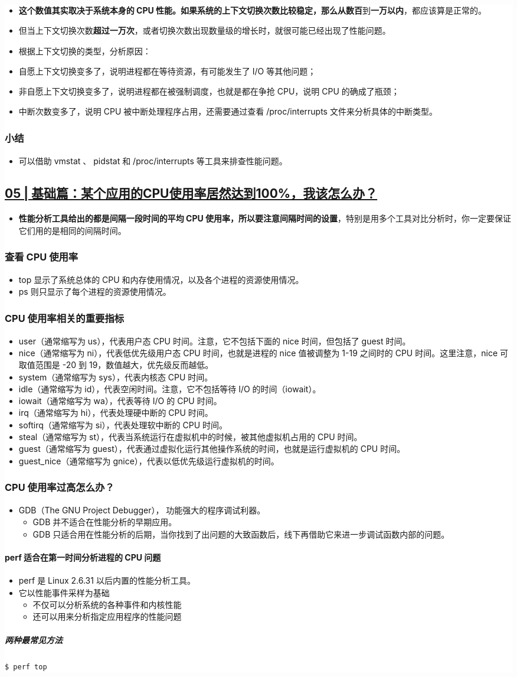 - **这个数值其实取决于系统本身的 CPU 性能。**如果系统的上下文切换次数比较稳定，那么从**数百**到**一万以内**，都应该算是正常的。

- 但当上下文切换次数**超过一万次**，或者切换次数出现数量级的增长时，就很可能已经出现了性能问题。

- 根据上下文切换的类型，分析原因：
 - 自愿上下文切换变多了，说明进程都在等待资源，有可能发生了 I/O 等其他问题；
 - 非自愿上下文切换变多了，说明进程都在被强制调度，也就是都在争抢 CPU，说明 CPU 的确成了瓶颈；
 - 中断次数变多了，说明 CPU 被中断处理程序占用，还需要通过查看 /proc/interrupts 文件来分析具体的中断类型。

### 小结
- 可以借助 vmstat 、 pidstat 和 /proc/interrupts 等工具来排查性能问题。

## [05 | 基础篇：某个应用的CPU使用率居然达到100%，我该怎么办？](https://time.geekbang.org/column/article/70476)

- **性能分析工具给出的都是间隔一段时间的平均 CPU 使用率，所以要注意间隔时间的设置**，特别是用多个工具对比分析时，你一定要保证它们用的是相同的间隔时间。

### 查看 CPU 使用率

- top 显示了系统总体的 CPU 和内存使用情况，以及各个进程的资源使用情况。
- ps 则只显示了每个进程的资源使用情况。

###  CPU 使用率相关的重要指标

- user（通常缩写为 us），代表用户态 CPU 时间。注意，它不包括下面的 nice 时间，但包括了 guest 时间。
- nice（通常缩写为 ni），代表低优先级用户态 CPU 时间，也就是进程的 nice 值被调整为 1-19 之间时的 CPU 时间。这里注意，nice 可取值范围是 -20 到 19，数值越大，优先级反而越低。
- system（通常缩写为 sys），代表内核态 CPU 时间。
- idle（通常缩写为 id），代表空闲时间。注意，它不包括等待 I/O 的时间（iowait）。
- iowait（通常缩写为 wa），代表等待 I/O 的 CPU 时间。
- irq（通常缩写为 hi），代表处理硬中断的 CPU 时间。
- softirq（通常缩写为 si），代表处理软中断的 CPU 时间。
- steal（通常缩写为 st），代表当系统运行在虚拟机中的时候，被其他虚拟机占用的 CPU 时间。
- guest（通常缩写为 guest），代表通过虚拟化运行其他操作系统的时间，也就是运行虚拟机的 CPU 时间。
- guest_nice（通常缩写为 gnice），代表以低优先级运行虚拟机的时间。

### CPU 使用率过高怎么办？

- GDB（The GNU Project Debugger）， 功能强大的程序调试利器。
  - GDB 并不适合在性能分析的早期应用。
  - GDB 只适合用在性能分析的后期，当你找到了出问题的大致函数后，线下再借助它来进一步调试函数内部的问题。

#### perf 适合在第一时间分析进程的 CPU 问题

- perf 是 Linux 2.6.31 以后内置的性能分析工具。
- 它以性能事件采样为基础
  - 不仅可以分析系统的各种事件和内核性能
  - 还可以用来分析指定应用程序的性能问题

##### 两种最常见方法

```cmd
$ perf top
```
